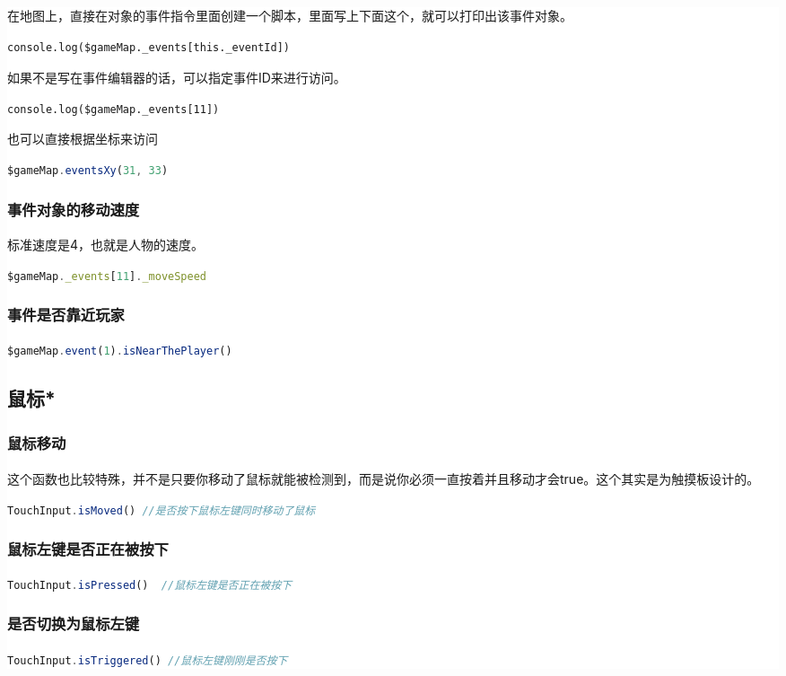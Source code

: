在地图上，直接在对象的事件指令里面创建一个脚本，里面写上下面这个，就可以打印出该事件对象。

```
console.log($gameMap._events[this._eventId])
```

如果不是写在事件编辑器的话，可以指定事件ID来进行访问。

```
console.log($gameMap._events[11])
```

也可以直接根据坐标来访问

```javascript
$gameMap.eventsXy(31, 33)
```



### 事件对象的移动速度

标准速度是4，也就是人物的速度。

```javascript
$gameMap._events[11]._moveSpeed
```

### 事件是否靠近玩家



```js
$gameMap.event(1).isNearThePlayer()
```



## 鼠标*



### 鼠标移动

这个函数也比较特殊，并不是只要你移动了鼠标就能被检测到，而是说你必须一直按着并且移动才会true。这个其实是为触摸板设计的。

```javascript
TouchInput.isMoved() //是否按下鼠标左键同时移动了鼠标
```



### 鼠标左键是否正在被按下

```js
TouchInput.isPressed()  //鼠标左键是否正在被按下
```



### 是否切换为鼠标左键

```js
TouchInput.isTriggered() //鼠标左键刚刚是否按下
```

